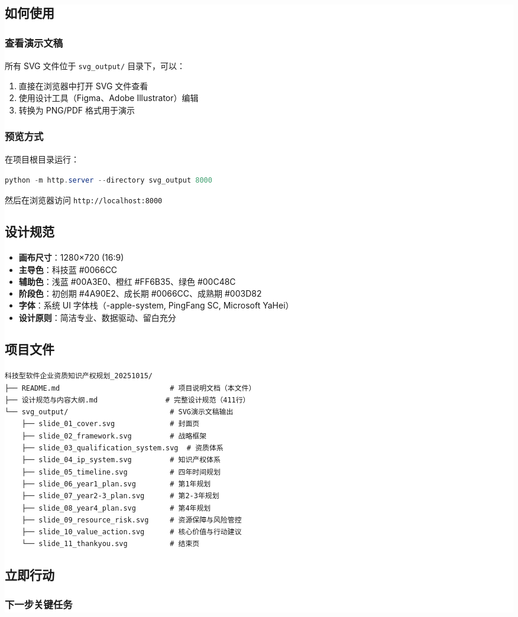 ## 如何使用

### 查看演示文稿

所有 SVG 文件位于 `svg_output/` 目录下，可以：

1. 直接在浏览器中打开 SVG 文件查看
2. 使用设计工具（Figma、Adobe Illustrator）编辑
3. 转换为 PNG/PDF 格式用于演示

### 预览方式

在项目根目录运行：

```powershell
python -m http.server --directory svg_output 8000
```

然后在浏览器访问 `http://localhost:8000`

## 设计规范

- **画布尺寸**：1280×720 (16:9)
- **主导色**：科技蓝 #0066CC
- **辅助色**：浅蓝 #00A3E0、橙红 #FF6B35、绿色 #00C48C
- **阶段色**：初创期 #4A90E2、成长期 #0066CC、成熟期 #003D82
- **字体**：系统 UI 字体栈（-apple-system, PingFang SC, Microsoft YaHei）
- **设计原则**：简洁专业、数据驱动、留白充分

## 项目文件

```
科技型软件企业资质知识产权规划_20251015/
├── README.md                          # 项目说明文档（本文件）
├── 设计规范与内容大纲.md                # 完整设计规范（411行）
└── svg_output/                        # SVG演示文稿输出
    ├── slide_01_cover.svg             # 封面页
    ├── slide_02_framework.svg         # 战略框架
    ├── slide_03_qualification_system.svg  # 资质体系
    ├── slide_04_ip_system.svg         # 知识产权体系
    ├── slide_05_timeline.svg          # 四年时间规划
    ├── slide_06_year1_plan.svg        # 第1年规划
    ├── slide_07_year2-3_plan.svg      # 第2-3年规划
    ├── slide_08_year4_plan.svg        # 第4年规划
    ├── slide_09_resource_risk.svg     # 资源保障与风险管控
    ├── slide_10_value_action.svg      # 核心价值与行动建议
    └── slide_11_thankyou.svg          # 结束页
```

## 立即行动

### 下一步关键任务
